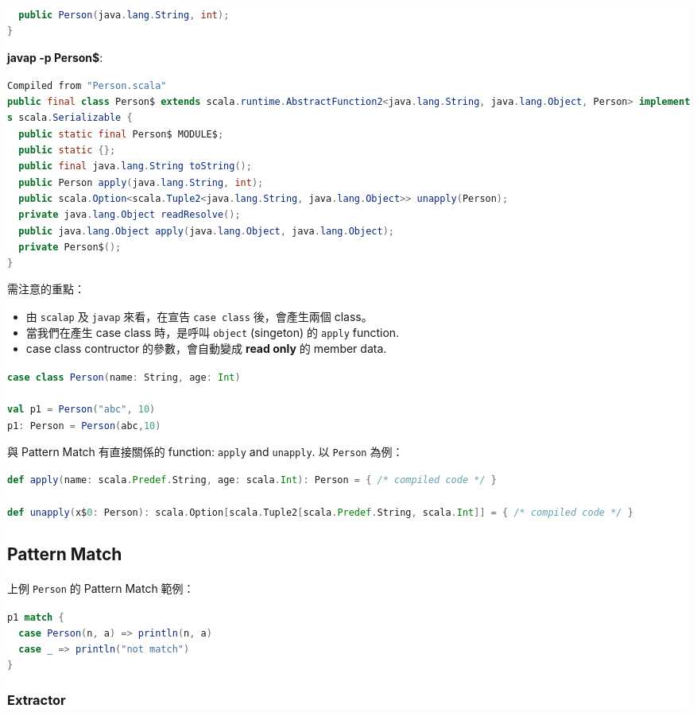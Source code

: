 ```java {.line-numbers}
  public Person(java.lang.String, int);
}
```

**javap -p Person$**:

```java {.line-numbers}
Compiled from "Person.scala"
public final class Person$ extends scala.runtime.AbstractFunction2<java.lang.String, java.lang.Object, Person> implements scala.Serializable {
  public static final Person$ MODULE$;
  public static {};
  public final java.lang.String toString();
  public Person apply(java.lang.String, int);
  public scala.Option<scala.Tuple2<java.lang.String, java.lang.Object>> unapply(Person);
  private java.lang.Object readResolve();
  public java.lang.Object apply(java.lang.Object, java.lang.Object);
  private Person$();
}
```

需注意的重點：

* 由 `scalap` 及 `javap` 來看，在宣告 `case class` 後，會產生兩個 class。
* 當我們在產生 case class 時，是呼叫 `object` (singeton) 的 `apply` function.
* case class contructor 的參數，會自動變成 **read only** 的 member data.

```scala {.line-numbers}
case class Person(name: String, age: Int)

val p1 = Person("abc", 10)
p1: Person = Person(abc,10)
```

與 Pattern Match 有直接關係的 function: `apply` and `unapply`. 以 `Person` 為例：

```scala {.line-numbers}
def apply(name: scala.Predef.String, age: scala.Int): Person = { /* compiled code */ }

def unapply(x$0: Person): scala.Option[scala.Tuple2[scala.Predef.String, scala.Int]] = { /* compiled code */ }
```

## Pattern Match

上例 `Person` 的 Pattern Match 範例：

```scala {.line-numbers}
p1 match {
  case Person(n, a) => println(n, a)
  case _ => println("not match")
}
```

### Extractor
